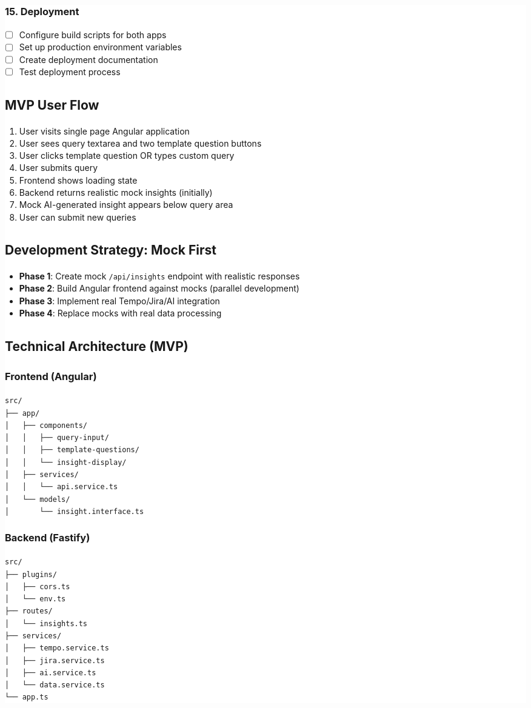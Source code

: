### 15. Deployment
- [ ] Configure build scripts for both apps
- [ ] Set up production environment variables
- [ ] Create deployment documentation
- [ ] Test deployment process

## MVP User Flow
1. User visits single page Angular application
2. User sees query textarea and two template question buttons
3. User clicks template question OR types custom query
4. User submits query
5. Frontend shows loading state
6. Backend returns realistic mock insights (initially)
7. Mock AI-generated insight appears below query area
8. User can submit new queries

## Development Strategy: Mock First
- **Phase 1**: Create mock `/api/insights` endpoint with realistic responses
- **Phase 2**: Build Angular frontend against mocks (parallel development)
- **Phase 3**: Implement real Tempo/Jira/AI integration
- **Phase 4**: Replace mocks with real data processing

## Technical Architecture (MVP)

### Frontend (Angular)
```
src/
├── app/
│   ├── components/
│   │   ├── query-input/
│   │   ├── template-questions/
│   │   └── insight-display/
│   ├── services/
│   │   └── api.service.ts
│   └── models/
│       └── insight.interface.ts
```

### Backend (Fastify)
```
src/
├── plugins/
│   ├── cors.ts
│   └── env.ts
├── routes/
│   └── insights.ts
├── services/
│   ├── tempo.service.ts
│   ├── jira.service.ts
│   ├── ai.service.ts
│   └── data.service.ts
└── app.ts
```
